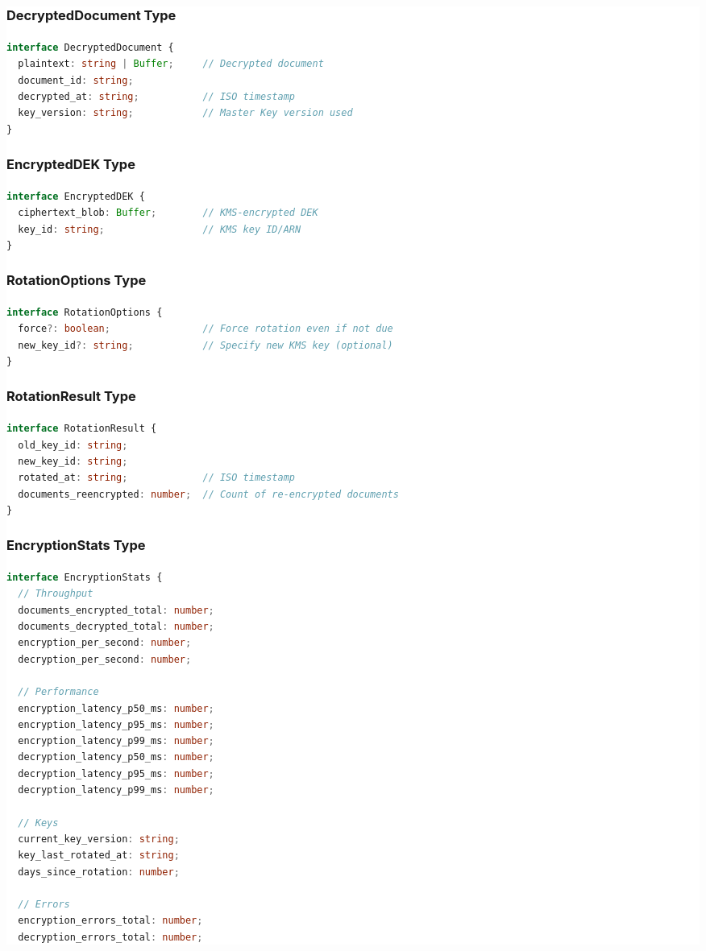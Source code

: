 ### DecryptedDocument Type

```typescript
interface DecryptedDocument {
  plaintext: string | Buffer;     // Decrypted document
  document_id: string;
  decrypted_at: string;           // ISO timestamp
  key_version: string;            // Master Key version used
}
```

### EncryptedDEK Type

```typescript
interface EncryptedDEK {
  ciphertext_blob: Buffer;        // KMS-encrypted DEK
  key_id: string;                 // KMS key ID/ARN
}
```

### RotationOptions Type

```typescript
interface RotationOptions {
  force?: boolean;                // Force rotation even if not due
  new_key_id?: string;            // Specify new KMS key (optional)
}
```

### RotationResult Type

```typescript
interface RotationResult {
  old_key_id: string;
  new_key_id: string;
  rotated_at: string;             // ISO timestamp
  documents_reencrypted: number;  // Count of re-encrypted documents
}
```

### EncryptionStats Type

```typescript
interface EncryptionStats {
  // Throughput
  documents_encrypted_total: number;
  documents_decrypted_total: number;
  encryption_per_second: number;
  decryption_per_second: number;

  // Performance
  encryption_latency_p50_ms: number;
  encryption_latency_p95_ms: number;
  encryption_latency_p99_ms: number;
  decryption_latency_p50_ms: number;
  decryption_latency_p95_ms: number;
  decryption_latency_p99_ms: number;

  // Keys
  current_key_version: string;
  key_last_rotated_at: string;
  days_since_rotation: number;

  // Errors
  encryption_errors_total: number;
  decryption_errors_total: number;
```
